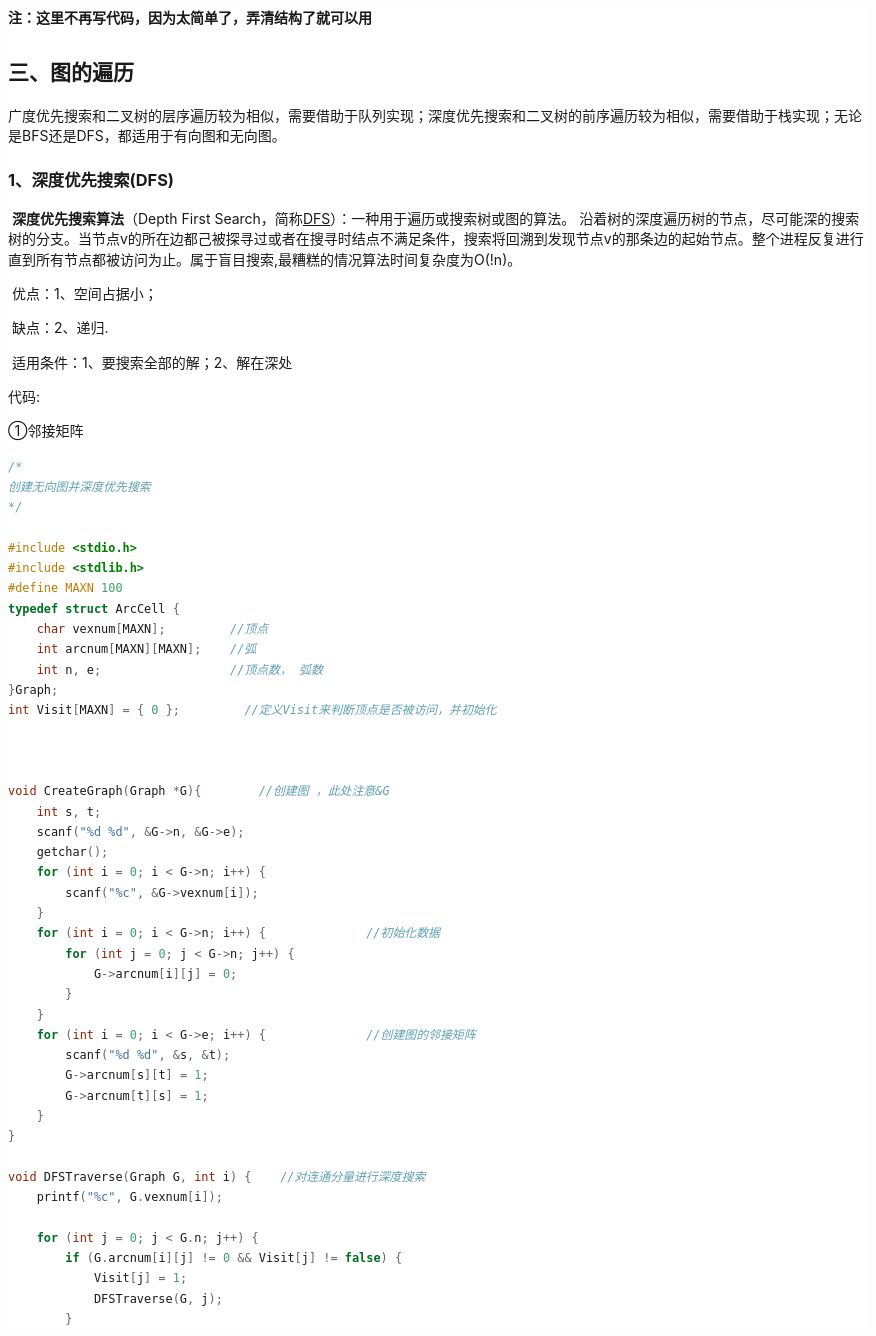 **注：这里不再写代码，因为太简单了，弄清结构了就可以用**

## 三、图的遍历

​	广度优先搜索和二叉树的层序遍历较为相似，需要借助于队列实现；深度优先搜索和二叉树的前序遍历较为相似，需要借助于栈实现；无论是BFS还是DFS，都适用于有向图和无向图。

### 1、深度优先搜索(DFS)

​		**深度优先搜索算法**（Depth First Search，简称[DFS](https://so.csdn.net/so/search?q=DFS)）：一种用于遍历或搜索树或图的算法。 沿着树的深度遍历树的节点，尽可能深的搜索树的分支。当节点v的所在边都己被探寻过或者在搜寻时结点不满足条件，搜索将回溯到发现节点v的那条边的起始节点。整个进程反复进行直到所有节点都被访问为止。属于盲目搜索,最糟糕的情况算法时间复杂度为O(!n)。

​		优点：1、空间占据小；

​		缺点：2、递归.

​		适用条件：1、要搜索全部的解；2、解在深处

代码:

①邻接矩阵

```cpp
/*
创建无向图并深度优先搜索
*/

#include <stdio.h>
#include <stdlib.h>
#define MAXN 100
typedef struct ArcCell {
    char vexnum[MAXN];         //顶点
    int arcnum[MAXN][MAXN];    //弧
    int n, e;                  //顶点数， 弧数
}Graph;
int Visit[MAXN] = { 0 };         //定义Visit来判断顶点是否被访问，并初始化 



void CreateGraph(Graph *G){        //创建图 ，此处注意&G 
    int s, t;
    scanf("%d %d", &G->n, &G->e);
    getchar();
    for (int i = 0; i < G->n; i++) {
        scanf("%c", &G->vexnum[i]);
    }
    for (int i = 0; i < G->n; i++) {              //初始化数据 
        for (int j = 0; j < G->n; j++) {
            G->arcnum[i][j] = 0;
        }
    }
    for (int i = 0; i < G->e; i++) {              //创建图的邻接矩阵
        scanf("%d %d", &s, &t);
        G->arcnum[s][t] = 1;
        G->arcnum[t][s] = 1;
    }
}

void DFSTraverse(Graph G, int i) {    //对连通分量进行深度搜索 
    printf("%c", G.vexnum[i]);

    for (int j = 0; j < G.n; j++) {
        if (G.arcnum[i][j] != 0 && Visit[j] != false) {
            Visit[j] = 1;
            DFSTraverse(G, j);
        }
```